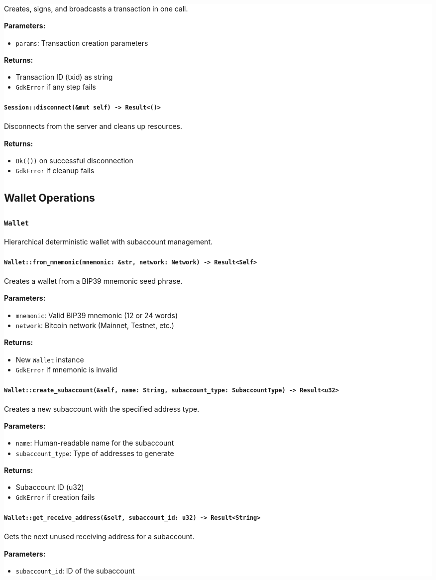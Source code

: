 Creates, signs, and broadcasts a transaction in one call.

**Parameters:**
- `params`: Transaction creation parameters

**Returns:**
- Transaction ID (txid) as string
- `GdkError` if any step fails

#### `Session::disconnect(&mut self) -> Result<()>`

Disconnects from the server and cleans up resources.

**Returns:**
- `Ok(())` on successful disconnection
- `GdkError` if cleanup fails

## Wallet Operations

### `Wallet`

Hierarchical deterministic wallet with subaccount management.

#### `Wallet::from_mnemonic(mnemonic: &str, network: Network) -> Result<Self>`

Creates a wallet from a BIP39 mnemonic seed phrase.

**Parameters:**
- `mnemonic`: Valid BIP39 mnemonic (12 or 24 words)
- `network`: Bitcoin network (Mainnet, Testnet, etc.)

**Returns:**
- New `Wallet` instance
- `GdkError` if mnemonic is invalid

#### `Wallet::create_subaccount(&self, name: String, subaccount_type: SubaccountType) -> Result<u32>`

Creates a new subaccount with the specified address type.

**Parameters:**
- `name`: Human-readable name for the subaccount
- `subaccount_type`: Type of addresses to generate

**Returns:**
- Subaccount ID (u32)
- `GdkError` if creation fails

#### `Wallet::get_receive_address(&self, subaccount_id: u32) -> Result<String>`

Gets the next unused receiving address for a subaccount.

**Parameters:**
- `subaccount_id`: ID of the subaccount
